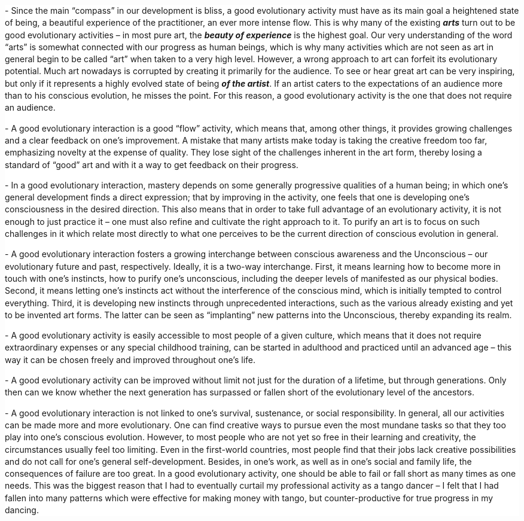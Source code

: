 \- Since the main “compass” in our development is bliss, a good evolutionary activity must have as its main goal a heightened state of being, a beautiful experience of the practitioner, an ever more intense flow. This is why many of the existing **_arts_** turn out to be good evolutionary activities – in most pure art, the **_beauty of experience_** is the highest goal. Our very understanding of the word “arts” is somewhat connected with our progress as human beings, which is why many activities which are not seen as art in general begin to be called “art” when taken to a very high level. However, a wrong approach to art can forfeit its evolutionary potential. Much art nowadays is corrupted by creating it primarily for the audience. To see or hear great art can be very inspiring, but only if it represents a highly evolved state of being **_of the artist_**. If an artist caters to the expectations of an audience more than to his conscious evolution, he misses the point. For this reason, a good evolutionary activity is the one that does not require an audience.

\- A good evolutionary interaction is a good “flow” activity, which means that, among other things, it provides growing challenges and a clear feedback on one’s improvement. A mistake that many artists make today is taking the creative freedom too far, emphasizing novelty at the expense of quality. They lose sight of the challenges inherent in the art form, thereby losing a standard of “good” art and with it a way to get feedback on their progress.

\- In a good evolutionary interaction, mastery depends on some generally progressive qualities of a human being; in which one’s general development finds a direct expression; that by improving in the activity, one feels that one is developing one’s consciousness in the desired direction. This also means that in order to take full advantage of an evolutionary activity, it is not enough to just practice it – one must also refine and cultivate the right approach to it. To purify an art is to focus on such challenges in it which relate most directly to what one perceives to be the current direction of conscious evolution in general.

\- A good evolutionary interaction fosters a growing interchange between conscious awareness and the Unconscious – our evolutionary future and past, respectively. Ideally, it is a two-way interchange. First, it means learning how to become more in touch with one’s instincts, how to purify one’s unconscious, including the deeper levels of manifested as our physical bodies. Second, it means letting one’s instincts act without the interference of the conscious mind, which is initially tempted to control everything. Third, it is developing new instincts through unprecedented interactions, such as the various already existing and yet to be invented art forms. The latter can be seen as “implanting” new patterns into the Unconscious, thereby expanding its realm.

\- A good evolutionary activity is easily accessible to most people of a given culture, which means that it does not require extraordinary expenses or any special childhood training, can be started in adulthood and practiced until an advanced age – this way it can be chosen freely and improved throughout one’s life.

\- A good evolutionary activity can be improved without limit not just for the duration of a lifetime, but through generations. Only then can we know whether the next generation has surpassed or fallen short of the evolutionary level of the ancestors.

\- A good evolutionary interaction is not linked to one’s survival, sustenance, or social responsibility. In general, all our activities can be made more and more evolutionary. One can find creative ways to pursue even the most mundane tasks so that they too play into one’s conscious evolution. However, to most people who are not yet so free in their learning and creativity, the circumstances usually feel too limiting. Even in the first-world countries, most people find that their jobs lack creative possibilities and do not call for one’s general self-development. Besides, in one’s work, as well as in one’s social and family life, the consequences of failure are too great. In a good evolutionary activity, one should be able to fail or fall short as many times as one needs. This was the biggest reason that I had to eventually curtail my professional activity as a tango dancer – I felt that I had fallen into many patterns which were effective for making money with tango, but counter-productive for true progress in my dancing.
